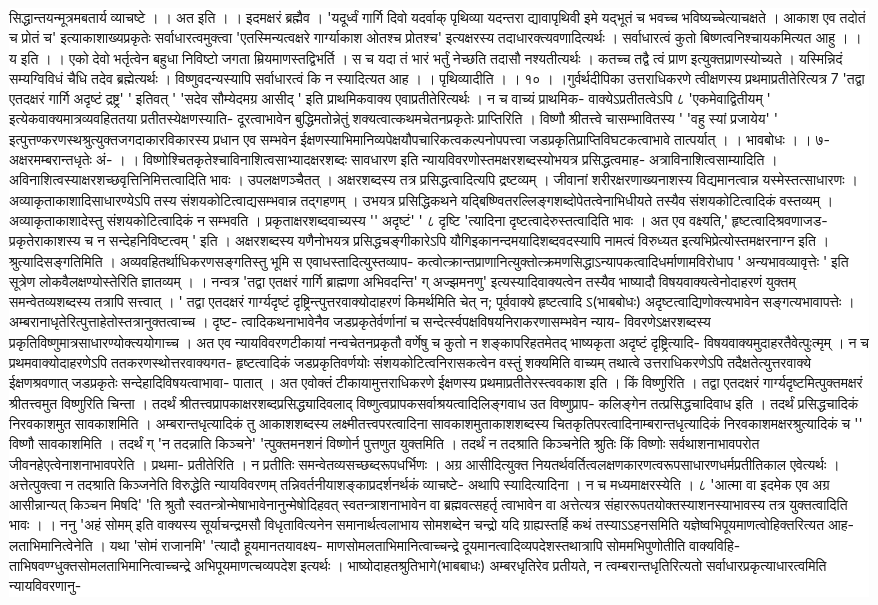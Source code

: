 सिद्धान्तयन्मूत्रमबतार्य व्याचष्टे । । अत इति । । इदमक्षरं ब्रह्मैव । 'यदूर्ध्वं गार्गि दिवो यदर्वाक्
पृथिव्या यदन्तरा द्यावापृथिवी इमे यद्भूतं च भवच्च भविष्यच्चेत्याचक्षते । आकाश एव तदोतं च
प्रोतं च' इत्याकाशाख्यप्रकृतेः सर्वाधारत्वमुक्त्वा 'एतस्मिन्यत्वक्षरे गार्ग्याकाश ओतश्च
प्रोतश्च' इत्यक्षरस्य तदाधारक्त्यवणादित्यर्थः । सर्वाधारत्वं कुतो बिष्णत्वनिश्चायकमित्यत
आहु । । य इति । । एको देवो भर्तृत्वेन बहुधा निविष्टो जगता म्रियमाणस्तद्विभर्ति । स च यदा तं
भारं भर्तुं नेच्छति तदासौ नश्यतीत्यर्थः । कतच्च तद्वै त्वं प्राण इत्युक्तप्राणस्योच्यते । यस्मिन्निदं
सम्यग्विविधं चैधि तदेव ब्रह्मेत्यर्थः । विष्णुवदन्यस्यापि सर्वाधारत्वं कि न स्यादित्यत आह । ।
पृथिव्यादीति । । १० । ।गुर्वर्थदीपिका
उत्तराधिकरणे त्वीक्षणस्य प्रथमाप्रतीतेरित्यत्र 7 'तद्वा एतदक्षरं गार्गि अदृष्टं द्रष्ट्र' ' इतिवत्
' 'सदेव सौम्येदमग्र आसीद् ' इति प्राथमिकवाक्य एवाप्रतीतेरित्यर्थः । न च वाच्यं प्राथमिक-
वाक्येऽप्रतीतत्वेऽपि ८ 'एकमेवाद्वितीयम् ' इत्येकवाक्यमात्रव्यवहिततया प्रतीतस्येक्षणस्याति-
दूरत्वाभावेन बुद्धिमतोन्नेतुं शक्यत्वात्कथमचेतनप्रकृतेः प्राप्तिरिति । विष्णौ श्रीतत्त्वे
चासम्भावितस्य ' 'वहु स्यां प्रजायेय' ' इत्पुत्तण्करणस्थश्रुत्युक्तजगदाकारविकारस्य प्रधान एव
सम्भवेन ईक्षणस्याभिमानिव्यपेक्षयौपचारिकत्वकल्पनोपपत्त्वा जडप्रकृतिप्राप्तिविघटकत्वाभावे
तात्पर्यात् । ।
भावबोधः
। । ७- अक्षरमम्बरान्तधृतेः अं- । । विष्णोश्चितकृतेश्चाविनाशित्वसाभ्यादक्षरशब्दः सावधारण
इति न्यायविवरणोस्तमक्षरशब्दस्योभयत्र प्रसिद्धत्वमाह- अत्राविनाशित्वसाम्यादिति ।
अविनाशित्वस्याक्षरशच्छवृत्तिनिमित्तत्वादिति भावः । उपलक्षणञ्चैतत् । अक्षरशब्दस्य तत्र
प्रसिद्धत्वादित्यपि द्रष्टव्यम् । जीवानां शरीरक्षरणाख्यनाशस्य विद्यमानत्वान्न यस्मेस्तत्साधारणः ।
अव्याकृताकाशादिसाधारण्येऽपि तस्य संशयकोटित्वाद्यसम्भवान्न तद्गहणम् । उभयत्र
प्रसिद्धिकथने यद्बिष्ण्वितरल्लिङ्गशब्दोपेतत्वेनाभिधीयते तस्यैव संशयकोटित्वादिकं वस्तव्यम् ।
अव्याकृताकाशादेस्तु संशयकोटित्वादिकं न सम्भवति । प्रकृताक्षरशब्दवाच्यस्य '' अदृष्टं' '
८ दृष्टि 'त्यादिना दृष्टत्वादेरुस्तत्वादिति भावः । अत एव वक्ष्यति,' हृष्टत्वादिश्रवणाजड-
प्रकृतेराकाशस्य च न सन्देहनिविष्टत्वम् ' इति । अक्षरशब्दस्य यणैनोभयत्र प्रसिद्धचङ्गीकारेऽपि
यौगिइकानन्दमयादिशब्दवदस्यापि नामत्वं विरुध्यत इत्यभिप्रेत्योस्तमक्षरनाग्न इति ।
श्रुत्यादिसङ्गतिमिति । अव्यवहितर्थाधिकरणसङ्गतिस्तु भूमि स एवाधस्तादित्युस्तव्याप-
कत्वोत्क्रान्तप्राणानित्युक्तोत्क्रमणसिद्धाऽन्यापकत्वादिधर्माणामविरोधाप ' अन्यभावव्यावृत्तेः '
इति सूत्रेण लोकवैलक्षण्योस्तेरिति ज्ञातव्यम् । ।
नन्वत्र 'तद्वा एतक्षरं गार्गि ब्राह्मणा अभिवदन्ति' ग् अज्झमनणु' इत्यस्यादिवाक्यत्वेन
तस्यैव भाष्यादौ विषयवाक्यत्वेनोदाहरणं युक्तम् समन्वेतव्यशब्दस्य तत्रापि सत्त्वात् । ' तद्वा
एतदक्षरं गार्ग्यदृष्टं दृष्ट्रिन्त्पुत्तरवाक्योदाहरणं किमर्थमिति चेत् न; पूर्ववाक्ये हृष्टत्वादि
ऽ(भाबबोधः)
अदृष्टत्वाद्यिणोक्त्यभावेन सङ्गत्यभावापत्तेः । अम्बरानाधृतेरित्पुत्ताहेतोस्तत्रानुक्तत्वाच्च । दृष्ट-
त्वादिकथनाभावेनैव जडप्रकृतेर्वर्णानां च सन्देर्त्स्वपक्षविषयनिराकरणासम्भवेन न्याय-
विवरणेऽक्षरशब्दस्य प्रकृतिविष्णुमात्रसाधारण्योक्त्ययोगाच्च । अत एव न्यायविवरणटीकायां
नन्वचेतनप्रकृतौ वर्णेषु च कुतो न शङ्कापरिहतमेतद् भाष्यकृता अदृष्टं दृष्ट्रित्यादि-
विषयवाक्यमुदाहरतैवेत्पुःत्मृम् । न च प्रथमवाक्योदाहरणेऽपि ततकरणस्थोत्तरवाक्यगत-
हृष्टत्वादिकं जडप्रकृतिवर्णयोः संशयकोटित्वनिरासकत्वेन वस्तुं शक्यमिति वाच्यम् तथात्वे
उत्तराधिकरणेऽपि तदैक्षतेत्युत्तरवाक्ये ईक्षणश्रवणात् जडप्रकृतेः सन्देहादिविषयत्वाभावा-
पातात् । अत एवोक्तं टीकायामुत्तराधिकरणे ईक्षणस्य प्रथमाप्रतीतेरस्त्ववकाश इति । किं
विष्णुरिति । तद्वा एतदक्षरं गार्ग्यदृष्टमित्पुक्तमक्षरं श्रीतत्त्वमुत विष्णुरिति चिन्ता । तदर्थं
श्रीतत्त्वप्रापकाक्षरशब्दप्रसिद्ध्यादिवलाद् विष्णुत्वप्रापकसर्वाश्रयत्वादिलिङ्गवाध उत विष्णुप्राप-
कलिङ्गेन तत्प्रसिद्धचादिवाध इति । तदर्थं प्रसिद्धचादिकं निरवकाशमुत सावकाशमिति ।
अम्बरान्तधृत्यादिकं तु आकाशशब्दस्य लक्ष्मीतत्त्वपरत्वादिना सावकाशमुताकाशशब्दस्य
चितकृतिपरत्वादिनाम्बरान्तधृत्यादिकं निरवकाशमक्षरश्रुत्यादिकं च '' विष्णौ सावकाशमिति ।
तदर्थं ग् 'न तदन्नाति किञ्चने' 'त्पुक्तमनशनं विष्णोर्न पुत्तणुत युक्तमिति । तदर्थं न तदश्राति
किञ्चनेति श्रुतिः किं विष्णोः सर्वथाशनाभावपरोत जीवनहेएत्वेनाशनाभावपरेति । प्रथमा-
प्रतीतेरिति । न प्रतीतिः समन्वेतव्यसच्छब्दरूपधर्भिणः । अग्र आसीदित्युक्त
नियतर्थवर्तित्वलक्षणकारणत्वरूपसाधारणधर्मप्रतीतिकाल एवेत्यर्थः । अत्तेत्पुक्त्वा न तदश्राति
किञ्जनेति विरुद्धेति न्यायविवरणम् तन्निवर्तनीयाशङ्काप्रदर्शनर्थकं व्याचष्टे- अथापि
स्यादित्यादिना । न च मध्यमाक्षरस्येति । ८ 'आत्मा वा इदमेक एव अग्र आसीन्नान्यत् किञ्चन
मिषदि' 'ति श्रुतौ स्वतन्त्रोन्मेषाभावेनानुन्मेषोदिहवत् स्वतन्त्राशनाभावेन वा ब्रह्मवत्सहर्तृ
त्वाभावेन वा अत्तेत्यत्र संहाररूपतयोक्तस्याशनस्याभावस्य तत्र युक्तत्वादिति भावः । ।
ननु 'अहं सोमम् इति वाक्यस्य सूर्याचन्द्रमसौ विधृतावित्यनेन समानार्थत्वलाभाय
सोमशब्देन चन्द्रो यदि ग्राह्यस्तर्हि कथं तस्याऽऽहनसमिति यज्ञेष्वभिपूयमाणत्वोहिक्तरित्यत
आह- लताभिमानित्वेनेति । यथा 'सोमं राजानमि' 'त्यादौ हूयमानतयावक्ष्य-
माणसोमलताभिमानित्वाच्चन्द्रे दूयमानत्वादिव्यपदेशस्तथात्रापि सोममभिपुणोतीति वाक्यविहि-
ताभिषवण्ग्धुक्तसोमलताभिमानित्वाच्चन्द्रे अभिपूयमाणत्चव्यपदेश इत्यर्थः । भाष्योदाहतश्रुतिभागे(भाबबाधः)
अम्बरधृतिरेव प्रतीयते, न त्वम्बरान्तधृतिरित्यतो सर्वाधारप्रकृत्याधारत्वमिति न्यायविवरणानु-